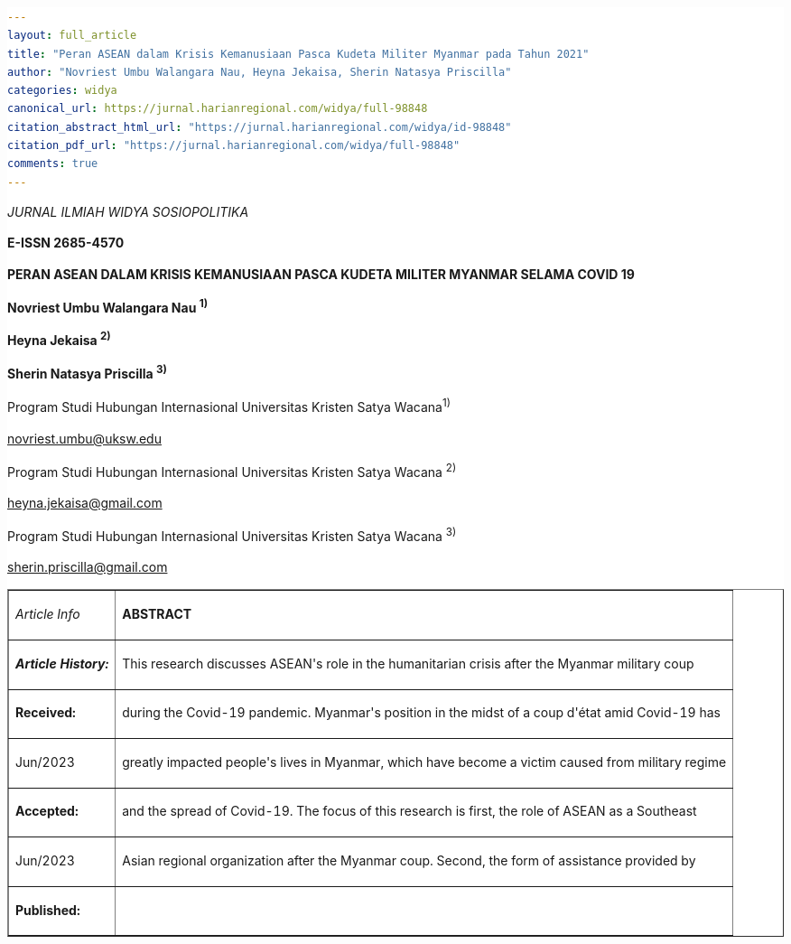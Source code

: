 ```yaml
---
layout: full_article
title: "Peran ASEAN dalam Krisis Kemanusiaan Pasca Kudeta Militer Myanmar pada Tahun 2021"
author: "Novriest Umbu Walangara Nau, Heyna Jekaisa, Sherin Natasya Priscilla"
categories: widya
canonical_url: https://jurnal.harianregional.com/widya/full-98848 
citation_abstract_html_url: "https://jurnal.harianregional.com/widya/id-98848"
citation_pdf_url: "https://jurnal.harianregional.com/widya/full-98848"  
comments: true
---
```


<p><span class="font2" style="font-style:italic;">JURNAL ILMIAH WIDYA SOSIOPOLITIKA</span></p>
<p><span class="font1" style="font-weight:bold;">E-ISSN 2685-4570</span></p>
<p><span class="font4" style="font-weight:bold;">PERAN ASEAN DALAM KRISIS KEMANUSIAAN PASCA KUDETA MILITER MYANMAR SELAMA COVID 19</span></p>
<p><span class="font4" style="font-weight:bold;">Novriest Umbu Walangara Nau <sup>1)</sup></span></p>
<p><span class="font4" style="font-weight:bold;">Heyna Jekaisa <sup>2)</sup></span></p>
<p><span class="font4" style="font-weight:bold;">Sherin Natasya Priscilla <sup>3)</sup></span></p>
<p><span class="font4">Program Studi Hubungan Internasional Universitas Kristen Satya Wacana<sup>1)</sup></span></p>
<p><a href="mailto:novriest.umbu@uksw.edu"><span class="font4">novriest.umbu@uksw.edu</span></a></p>
<p><span class="font4">Program Studi Hubungan Internasional Universitas Kristen Satya Wacana <sup>2)</sup></span></p>
<p><a href="mailto:heyna.jekaisa@gmail.com"><span class="font4">heyna.jekaisa@gmail.com</span></a></p>
<p><span class="font4">Program Studi Hubungan Internasional Universitas Kristen Satya Wacana <sup>3)</sup></span></p>
<p><a href="mailto:sherin.priscilla@gmail.com"><span class="font4">sherin.priscilla@gmail.com</span></a></p>
<table border="1">
<tr><td style="vertical-align:bottom;">
<p><span class="font4" style="font-style:italic;">Article Info</span></p></td><td style="vertical-align:bottom;">
<p><span class="font4" style="font-weight:bold;">ABSTRACT</span></p></td></tr>
<tr><td style="vertical-align:middle;">
<p><span class="font3" style="font-weight:bold;font-style:italic;">Article History:</span></p></td><td style="vertical-align:bottom;">
<p><span class="font3">This research discusses ASEAN's role in the humanitarian crisis after the Myanmar military coup</span></p></td></tr>
<tr><td style="vertical-align:top;">
<p><span class="font3" style="font-weight:bold;">Received:</span></p></td><td style="vertical-align:bottom;">
<p><span class="font3">during the Covid-19 pandemic. Myanmar's position in the midst of a coup d'état amid Covid-19 has</span></p></td></tr>
<tr><td style="vertical-align:top;">
<p><span class="font3">Jun/2023</span></p></td><td style="vertical-align:bottom;">
<p><span class="font3">greatly impacted people's lives in Myanmar, which have become a victim caused from military regime</span></p></td></tr>
<tr><td style="vertical-align:top;">
<p><span class="font3" style="font-weight:bold;">Accepted:</span></p></td><td style="vertical-align:bottom;">
<p><span class="font3">and the spread of Covid-19. The focus of this research is first, the role of ASEAN as a Southeast</span></p></td></tr>
<tr><td style="vertical-align:top;">
<p><span class="font3">Jun/2023</span></p></td><td style="vertical-align:bottom;">
<p><span class="font3">Asian regional organization after the Myanmar coup. Second, the form of assistance provided by</span></p></td></tr>
<tr><td style="vertical-align:top;">
<p><span class="font3" style="font-weight:bold;">Published:</span></p></td><td style="vertical-align:bottom;">